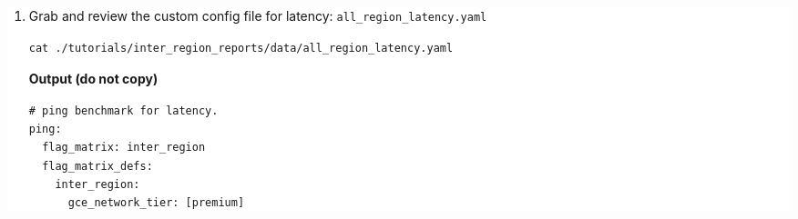 1.  Grab and review the custom config file for latency:
    `all_region_latency.yaml`

    ```
    cat ./tutorials/inter_region_reports/data/all_region_latency.yaml
    ```

    __Output (do not copy)__

    ```output
    # ping benchmark for latency.
    ping:
      flag_matrix: inter_region
      flag_matrix_defs:
        inter_region:
          gce_network_tier: [premium]